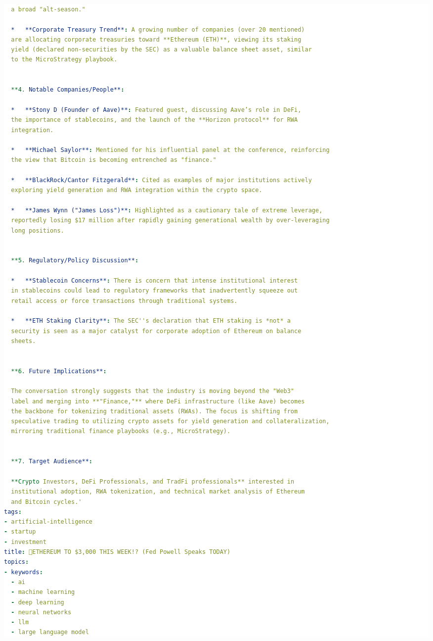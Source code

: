 ```yaml
  a broad "alt-season."

  *   **Corporate Treasury Trend**: A growing number of companies (over 20 mentioned)
  are allocating corporate treasuries toward **Ethereum (ETH)**, viewing its staking
  yield (declared non-securities by the SEC) as a valuable balance sheet asset, similar
  to the MicroStrategy playbook.


  **4. Notable Companies/People**:

  *   **Stony D (Founder of Aave)**: Featured guest, discussing Aave’s role in DeFi,
  the importance of stablecoins, and the launch of the **Horizon protocol** for RWA
  integration.

  *   **Michael Saylor**: Mentioned for his influential panel at the conference, reinforcing
  the view that Bitcoin is becoming entrenched as "finance."

  *   **BlackRock/Cantor Fitzgerald**: Cited as examples of major institutions actively
  exploring yield generation and RWA integration within the crypto space.

  *   **James Wynn ("James Loss")**: Highlighted as a cautionary tale of extreme leverage,
  reportedly losing $17 million after rapidly gaining generational wealth by over-leveraging
  long positions.


  **5. Regulatory/Policy Discussion**:

  *   **Stablecoin Concerns**: There is concern that intense institutional interest
  in stablecoins could lead to regulatory frameworks that inadvertently squeeze out
  retail access or force transactions through traditional systems.

  *   **ETH Staking Clarity**: The SEC''s declaration that ETH staking is *not* a
  security is seen as a major catalyst for corporate adoption of Ethereum on balance
  sheets.


  **6. Future Implications**:

  The conversation strongly suggests that the industry is moving beyond the "Web3"
  label and merging into **"Finance,"** where DeFi infrastructure (like Aave) becomes
  the backbone for tokenizing traditional assets (RWAs). The focus is shifting from
  speculative trading to utilizing crypto assets for yield generation and collateralization,
  mirroring traditional finance playbooks (e.g., MicroStrategy).


  **7. Target Audience**:

  **Crypto Investors, DeFi Professionals, and TradFi professionals** interested in
  institutional adoption, RWA tokenization, and technical market analysis of Ethereum
  and Bitcoin cycles.'
tags:
- artificial-intelligence
- startup
- investment
title: 🚨ETHEREUM TO $3,000 THIS WEEK!? (Fed Powell Speaks TODAY)
topics:
- keywords:
  - ai
  - machine learning
  - deep learning
  - neural networks
  - llm
  - large language model
```